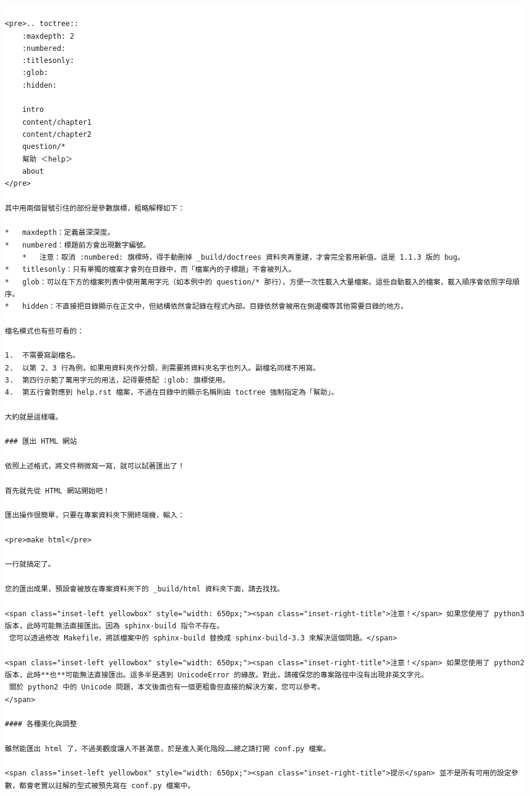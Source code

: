 ~~~~

<pre>.. toctree::
    :maxdepth: 2
    :numbered:
    :titlesonly:
    :glob:
    :hidden:

    intro
    content/chapter1
    content/chapter2
    question/*
    幫助 ＜help＞
    about
</pre>

其中用兩個冒號引住的部份是參數旗標，粗略解釋如下：

*   maxdepth：定義最深深度。
*   numbered：標題前方會出現數字編號。
    *   注意：取消 :numbered: 旗標時，得手動刪掉 _build/doctrees 資料夾再重建，才會完全套用新值。這是 1.1.3 版的 bug。
*   titlesonly：只有單獨的檔案才會列在目錄中，而「檔案內的子標題」不會被列入。
*   glob：可以在下方的檔案列表中使用萬用字元（如本例中的 question/* 那行），方便一次性載入大量檔案。這些自動載入的檔案，載入順序會依照字母順序。
*   hidden：不直接把目錄顯示在正文中，但結構依然會記錄在程式內部。目錄依然會被用在側邊欄等其他需要目錄的地方。

檔名模式也有些可看的：

1.  不需要寫副檔名。
2.  以第 2、3 行為例，如果用資料夾作分類，則需要將資料夾名字也列入。副檔名同樣不用寫。
3.  第四行示範了萬用字元的用法，記得要搭配 :glob: 旗標使用。
4.  第五行會對應到 help.rst 檔案，不過在目錄中的顯示名稱則由 toctree 強制指定為「幫助」。

大約就是這樣囉。

### 匯出 HTML 網站

依照上述格式，將文件稍微寫一寫，就可以試著匯出了！

首先就先從 HTML 網站開始吧！

匯出操作很簡單，只要在專案資料夾下開終端機，輸入：

<pre>make html</pre>

一行就搞定了。

您的匯出成果，預設會被放在專案資料夾下的 _build/html 資料夾下面，請去找找。

<span class="inset-left yellowbox" style="width: 650px;"><span class="inset-right-title">注意！</span> 如果您使用了 python3 版本，此時可能無法直接匯出。因為 sphinx-build 指令不存在。
 您可以透過修改 Makefile，將該檔案中的 sphinx-build 替換成 sphinx-build-3.3 來解決這個問題。</span>

<span class="inset-left yellowbox" style="width: 650px;"><span class="inset-right-title">注意！</span> 如果您使用了 python2 版本，此時**也**可能無法直接匯出。這多半是遇到 UnicodeError 的緣故。對此，請確保您的專案路徑中沒有出現非英文字元。
 關於 python2 中的 Unicode 問題，本文後面也有一個更粗魯但直接的解決方案，您可以參考。
</span>

#### 各種美化與調整

雖然能匯出 html 了，不過美觀度讓人不甚滿意，於是進入美化階段……總之請打開 conf.py 檔案。

<span class="inset-left yellowbox" style="width: 650px;"><span class="inset-right-title">提示</span> 並不是所有可用的設定參數，都會老實以註解的型式被預先寫在 conf.py 檔案中。
~~~~